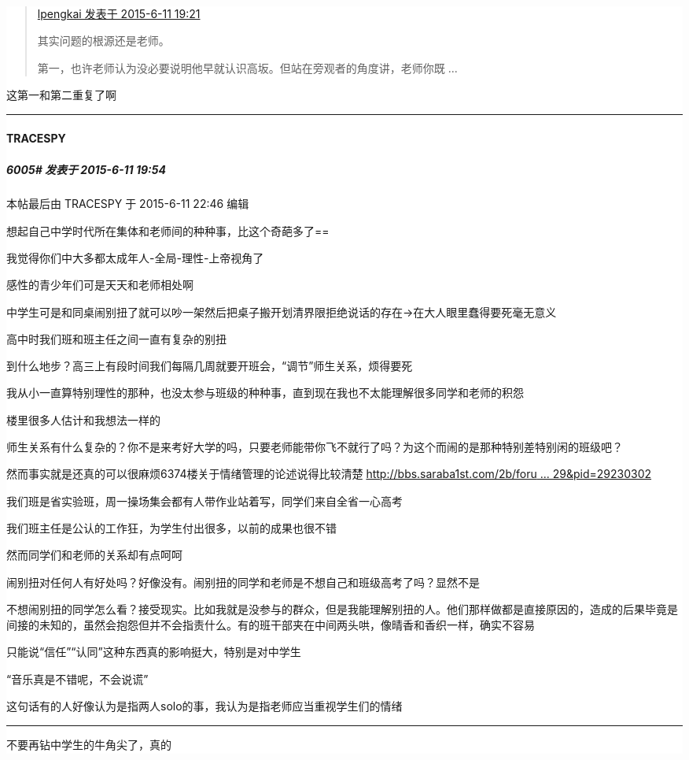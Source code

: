 
<blockquote><a href="httphttps://bbs.saraba1st.com/2b/forum.php?mod=redirect&amp;goto=findpost&amp;pid=29228649&amp;ptid=1085129" target="_blank">lpengkai 发表于 2015-6-11 19:21</a>

其实问题的根源还是老师。


第一，也许老师认为没必要说明他早就认识高坂。但站在旁观者的角度讲，老师你既 ...</blockquote>
这第一和第二重复了啊


-----

####  TRACESPY  
##### 6005#       发表于 2015-6-11 19:54


 本帖最后由 TRACESPY 于 2015-6-11 22:46 编辑 

想起自己中学时代所在集体和老师间的种种事，比这个奇葩多了==

我觉得你们中大多都太成年人-全局-理性-上帝视角了

感性的青少年们可是天天和老师相处啊

中学生可是和同桌闹别扭了就可以吵一架然后把桌子搬开划清界限拒绝说话的存在→在大人眼里蠢得要死毫无意义


高中时我们班和班主任之间一直有复杂的别扭

到什么地步？高三上有段时间我们每隔几周就要开班会，“调节”师生关系，烦得要死

我从小一直算特别理性的那种，也没太参与班级的种种事，直到现在我也不太能理解很多同学和老师的积怨


楼里很多人估计和我想法一样的

师生关系有什么复杂的？你不是来考好大学的吗，只要老师能带你飞不就行了吗？为这个而闹的是那种特别差特别闲的班级吧？

然而事实就是还真的可以很麻烦6374楼关于情绪管理的论述说得比较清楚
[http://bbs.saraba1st.com/2b/foru ... 29&amp;pid=29230302](http://bbs.saraba1st.com/2b/forum.php?mod=redirect&amp;goto=findpost&amp;ptid=1085129&amp;pid=29230302)


我们班是省实验班，周一操场集会都有人带作业站着写，同学们来自全省一心高考

我们班主任是公认的工作狂，为学生付出很多，以前的成果也很不错

然而同学们和老师的关系却有点呵呵

闹别扭对任何人有好处吗？好像没有。闹别扭的同学和老师是不想自己和班级高考了吗？显然不是

不想闹别扭的同学怎么看？接受现实。比如我就是没参与的群众，但是我能理解别扭的人。他们那样做都是直接原因的，造成的后果毕竟是间接的未知的，虽然会抱怨但并不会指责什么。有的班干部夹在中间两头哄，像晴香和香织一样，确实不容易


只能说“信任”“认同”这种东西真的影响挺大，特别是对中学生

“音乐真是不错呢，不会说谎” 

这句话有的人好像认为是指两人solo的事，我认为是指老师应当重视学生们的情绪

----------------------------------------------

不要再钻中学生的牛角尖了，真的
